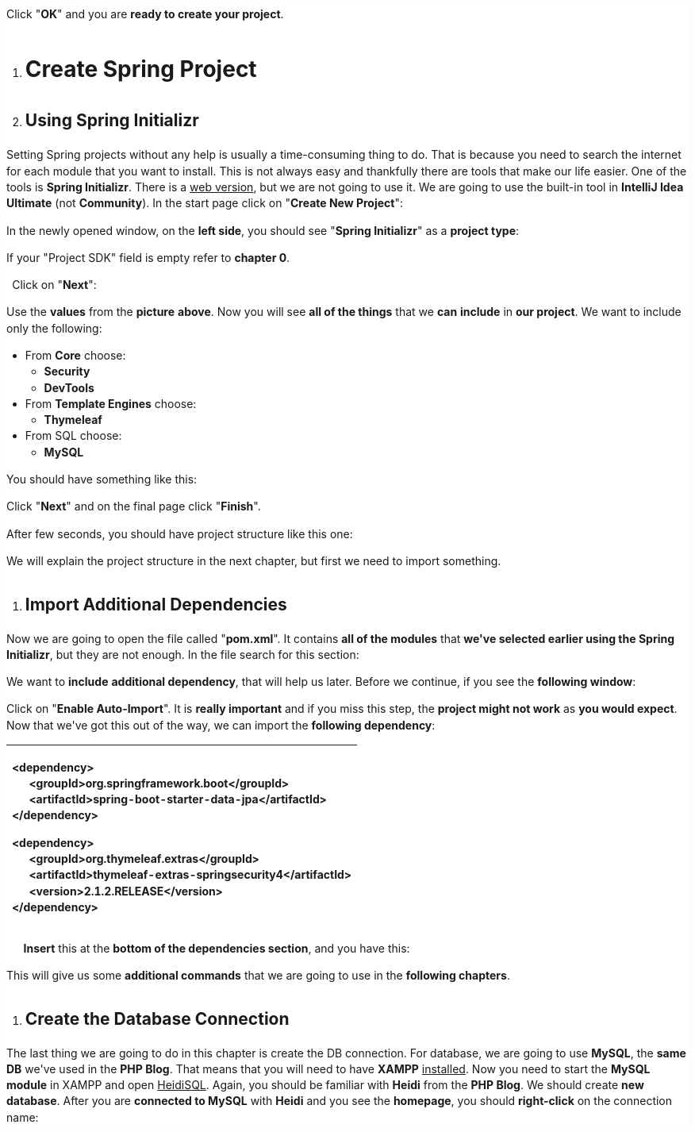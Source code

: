 Click "**OK**" and you are **ready to create your project**.
1. # **Create Spring Project**
1. ## **Using Spring Initializr**
Setting Spring projects without any help is usually a time-consuming thing to do. That is because you need to search the internet for each module that you want to install. This is not always easy and thankfully there are tools that make our life easier. One of the tools is **Spring Initializr**. There is a [web version](http://start.spring.io/), but we are not going to use it. We are going to use the built-in tool in **IntelliJ Idea Ultimate** (not **Community**). In the start page click on "**Create New Project**":

In the newly opened window, on the **left side**, you should see "**Spring Initializr**" as a **project type**:

If your "Project SDK" field is empty refer to **chapter 0**.

` `Click on "**Next**":

Use the **values** from the **picture** **above**. Now you will see **all of the things** that we **can** **include** in **our project**. We want to include only the following:

- From **Core** choose:
  - **Security**
  - **DevTools**
- From **Template Engines** choose:
  - **Thymeleaf**
- From SQL choose:
  - **MySQL**

You should have something like this:

Click "**Next**" and on the final page click "**Finish**".

After few seconds, you should have project structure like this one:

We will explain the project structure in the next chapter, but first we need to import something.
1. ## **Import Additional Dependencies**
Now we are going to open the file called "**pom.xml**". It contains **all of the modules** that **we've selected earlier using the Spring Initializr**, but they are not enough. In the file search for this section:

We want to **include** **additional dependency**, that will help us later. Before we continue, if you see the **following window**:

Click on "**Enable Auto-Import**". It is **really important** and if you miss this step, the **project might not work** as **you would expect**. Now that we've got this out of the way, we can import the **following dependency**:

|<p><**dependency**><br>`   `<**groupId**>org.springframework.boot</**groupId**><br>`   `<**artifactId**>spring-boot-starter-data-jpa</**artifactId**><br></**dependency**></p><p><**dependency**><br>`   `<**groupId**>org.thymeleaf.extras</**groupId**><br>`   `<**artifactId**>thymeleaf-extras-springsecurity4</**artifactId**><br>`   `<**version**>2.1.2.RELEASE</**version**><br></**dependency**></p>|
| :- |

`	`**Insert** this at the **bottom of the dependencies section**, and you have this:



This will give us some **additional commands** that we are going to use in the **following chapters**.
1. ## **Create the Database Connection**
The last thing we are going to do in this chapter is create the DB connection. For database, we are going to use **MySQL**, the **same** **DB** we've used in the **PHP Blog**. That means that you will need to have **XAMPP** [installed](https://softuni.bg/downloads/svn/soft-tech/May-2016/Software-Technologies-June-2016/06.%20Software-Technologies-XAMPP/06.%20Software-Technologies-XAMPP-Exercises.docx). Now you need to start the **MySQL module** in XAMPP and open [HeidiSQL](http://www.heidisql.com/download.php?download=installer). Again, you should be familiar with **Heidi** from the **PHP Blog**. We should create **new database**. After you are **connected to MySQL** with **Heidi** and you see the **homepage**, you should **right-click** on the connection name:
